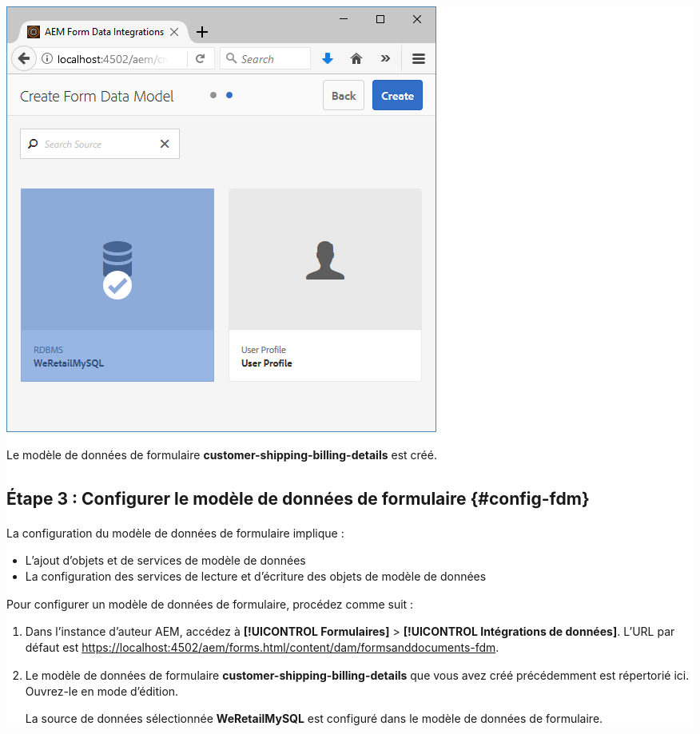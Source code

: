    ![data-source-selection](assets/data-source-selection.png)

Le modèle de données de formulaire **customer-shipping-billing-details** est créé.

## Étape 3 : Configurer le modèle de données de formulaire {#config-fdm}

La configuration du modèle de données de formulaire implique :

* L’ajout d’objets et de services de modèle de données
* La configuration des services de lecture et d’écriture des objets de modèle de données

Pour configurer un modèle de données de formulaire, procédez comme suit :

1. Dans l’instance d’auteur AEM, accédez à **[!UICONTROL Formulaires]** > **[!UICONTROL Intégrations de données]**. L’URL par défaut est [https://localhost:4502/aem/forms.html/content/dam/formsanddocuments-fdm](https://localhost:4502/aem/forms.html/content/dam/formsanddocuments-fdm).
1. Le modèle de données de formulaire **customer-shipping-billing-details** que vous avez créé précédemment est répertorié ici. Ouvrez-le en mode d’édition.

   La source de données sélectionnée **WeRetailMySQL** est configuré dans le modèle de données de formulaire.
